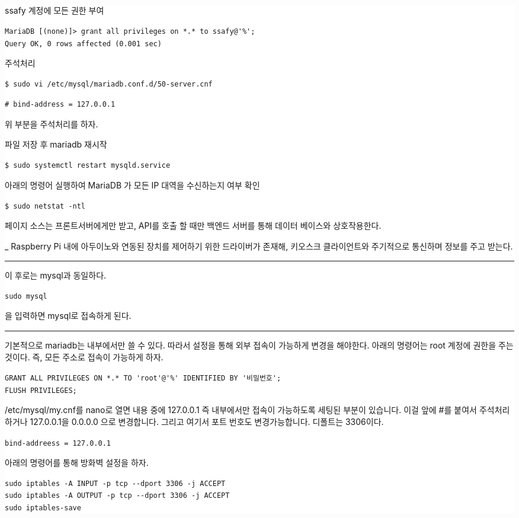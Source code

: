 ssafy 계정에 모든 권한 부여

```
MariaDB [(none)]> grant all privileges on *.* to ssafy@'%';
Query OK, 0 rows affected (0.001 sec)
```

주석처리

```
$ sudo vi /etc/mysql/mariadb.conf.d/50-server.cnf
```

`# bind-address = 127.0.0.1`

위 부분을 주석처리를 하자.

파일 저장 후 mariadb 재시작

```
$ sudo systemctl restart mysqld.service
```

아래의 명령어 실행하여 MariaDB 가 모든 IP 대역을 수신하는지 여부 확인

```
$ sudo netstat -ntl
```

페이지 소스는 프론트서버에게만 받고, API를 호출 할 때만 백엔드 서버를 통해 데이터 베이스와 상호작용한다.

\_ Raspberry Pi 내에 아두이노와 연동된 장치를 제어하기 위한 드라이버가 존재해, 키오스크 클라이언트와 주기적으로 통신하며 정보를 주고 받는다.

---

이 후로는 mysql과 동일하다.

```
sudo mysql
```

을 입력하면 mysql로 접속하게 된다.

---

기본적으로 mariadb는 내부에서만 쓸 수 있다. 따라서 설정을 통해 외부 접속이 가능하게 변경을 해야한다. 아래의 명령어는 root 계정에 권한을 주는 것이다. 즉, 모든 주소로 접속이 가능하게 하자.

```
GRANT ALL PRIVILEGES ON *.* TO 'root'@'%' IDENTIFIED BY '비밀번호';
FLUSH PRIVILEGES;
```

/etc/mysql/my.cnf를 nano로 열면 내용 중에 127.0.0.1 즉 내부에서만 접속이 가능하도록 세팅된 부분이 있습니다. 이걸 앞에 #를 붙여서 주석처리하거나 127.0.0.1을 0.0.0.0 으로 변경합니다. 그리고 여기서 포트 번호도 변경가능합니다. 디폴트는 3306이다.

```
bind-addreess = 127.0.0.1
```

아래의 명령어를 통해 방화벽 설정을 하자.

```
sudo iptables -A INPUT -p tcp --dport 3306 -j ACCEPT
sudo iptables -A OUTPUT -p tcp --dport 3306 -j ACCEPT
sudo iptables-save
```
